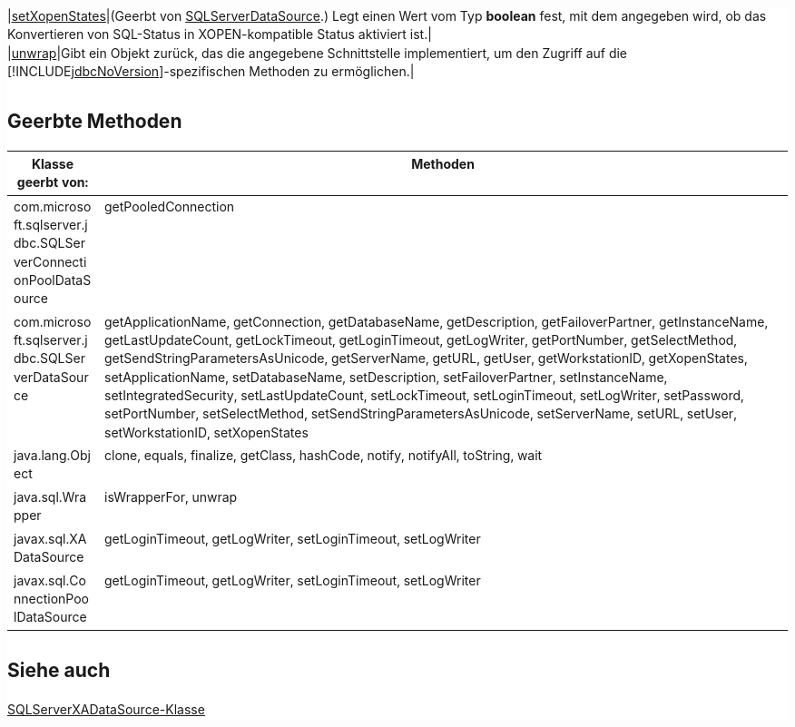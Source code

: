 |[setXopenStates](../content/setXopenStates-Method--SQLServerDataSource-.md)|\(Geerbt von [SQLServerDataSource](../content/SQLServerDataSource-Class.md).\) Legt einen Wert vom Typ **boolean** fest, mit dem angegeben wird, ob das Konvertieren von SQL\-Status in XOPEN\-kompatible Status aktiviert ist.|  
|[unwrap](../content/unwrap-Method--SQLServerXADataSource-.md)|Gibt ein Objekt zurück, das die angegebene Schnittstelle implementiert, um den Zugriff auf die [!INCLUDE[jdbcNoVersion](../content/includes/jdbcNoVersion_md.md)]\-spezifischen Methoden zu ermöglichen.|  
  
## Geerbte Methoden  
  
|Klasse geerbt von:|Methoden|  
|------------------------|--------------|  
|com.microsoft.sqlserver.jdbc.SQLServerConnectionPoolDataSource|getPooledConnection|  
|com.microsoft.sqlserver.jdbc.SQLServerDataSource|getApplicationName, getConnection, getDatabaseName, getDescription, getFailoverPartner, getInstanceName, getLastUpdateCount, getLockTimeout, getLoginTimeout, getLogWriter, getPortNumber, getSelectMethod, getSendStringParametersAsUnicode, getServerName, getURL, getUser, getWorkstationID, getXopenStates, setApplicationName, setDatabaseName, setDescription, setFailoverPartner, setInstanceName, setIntegratedSecurity, setLastUpdateCount, setLockTimeout, setLoginTimeout, setLogWriter, setPassword, setPortNumber, setSelectMethod, setSendStringParametersAsUnicode, setServerName, setURL, setUser, setWorkstationID, setXopenStates|  
|java.lang.Object|clone, equals, finalize, getClass, hashCode, notify, notifyAll, toString, wait|  
|java.sql.Wrapper|isWrapperFor, unwrap|  
|javax.sql.XADataSource|getLoginTimeout, getLogWriter, setLoginTimeout, setLogWriter|  
|javax.sql.ConnectionPoolDataSource|getLoginTimeout, getLogWriter, setLoginTimeout, setLogWriter|  
  
## Siehe auch  
 [SQLServerXADataSource-Klasse](../content/SQLServerXADataSource-Class.md)  
  
  
